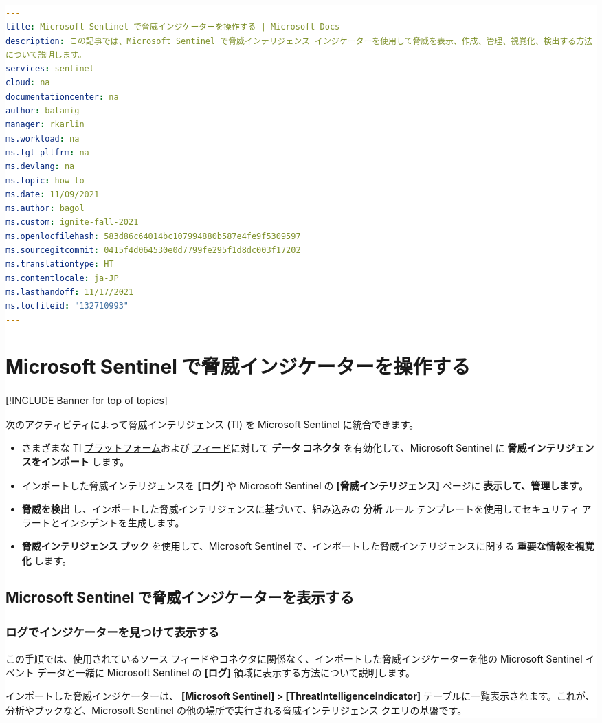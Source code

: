 ```yaml
---
title: Microsoft Sentinel で脅威インジケーターを操作する | Microsoft Docs
description: この記事では、Microsoft Sentinel で脅威インテリジェンス インジケーターを使用して脅威を表示、作成、管理、視覚化、検出する方法について説明します。
services: sentinel
cloud: na
documentationcenter: na
author: batamig
manager: rkarlin
ms.workload: na
ms.tgt_pltfrm: na
ms.devlang: na
ms.topic: how-to
ms.date: 11/09/2021
ms.author: bagol
ms.custom: ignite-fall-2021
ms.openlocfilehash: 583d86c64014bc107994880b587e4fe9f5309597
ms.sourcegitcommit: 0415f4d064530e0d7799fe295f1d8dc003f17202
ms.translationtype: HT
ms.contentlocale: ja-JP
ms.lasthandoff: 11/17/2021
ms.locfileid: "132710993"
---
```

# <a name="work-with-threat-indicators-in-microsoft-sentinel"></a>Microsoft Sentinel で脅威インジケーターを操作する

[!INCLUDE [Banner for top of topics](./includes/banner.md)]

次のアクティビティによって脅威インテリジェンス (TI) を Microsoft Sentinel に統合できます。

- さまざまな TI [プラットフォーム](connect-threat-intelligence-tip.md)および [フィード](connect-threat-intelligence-taxii.md)に対して **データ コネクタ** を有効化して、Microsoft Sentinel に **脅威インテリジェンスをインポート** します。

- インポートした脅威インテリジェンスを **[ログ]** や Microsoft Sentinel の **[脅威インテリジェンス]** ページに **表示して、管理します**。

- **脅威を検出** し、インポートした脅威インテリジェンスに基づいて、組み込みの **分析** ルール テンプレートを使用してセキュリティ アラートとインシデントを生成します。

- **脅威インテリジェンス ブック** を使用して、Microsoft Sentinel で、インポートした脅威インテリジェンスに関する **重要な情報を視覚化** します。

## <a name="view-your-threat-indicators-in-microsoft-sentinel"></a>Microsoft Sentinel で脅威インジケーターを表示する

### <a name="find-and-view-your-indicators-in-logs"></a>ログでインジケーターを見つけて表示する

この手順では、使用されているソース フィードやコネクタに関係なく、インポートした脅威インジケーターを他の Microsoft Sentinel イベント データと一緒に Microsoft Sentinel の **[ログ]** 領域に表示する方法について説明します。

インポートした脅威インジケーターは、 **[Microsoft Sentinel] > [ThreatIntelligenceIndicator]** テーブルに一覧表示されます。これが、分析やブックなど、Microsoft Sentinel の他の場所で実行される脅威インテリジェンス クエリの基盤です。
